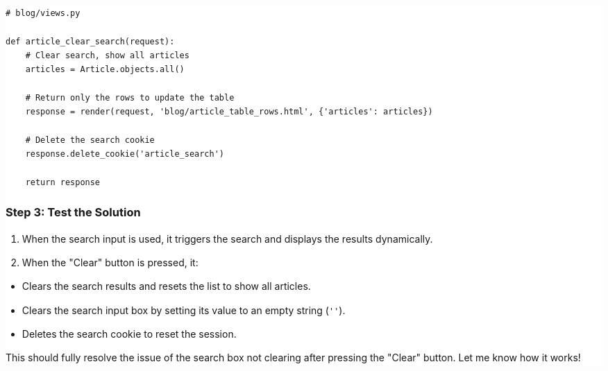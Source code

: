 ```Copy code
# blog/views.py

def article_clear_search(request):
    # Clear search, show all articles
    articles = Article.objects.all()

    # Return only the rows to update the table
    response = render(request, 'blog/article_table_rows.html', {'articles': articles})

    # Delete the search cookie
    response.delete_cookie('article_search')

    return response
```

### Step 3: Test the Solution 

1. When the search input is used, it triggers the search and displays the results dynamically.
 
2. When the "Clear" button is pressed, it:
  - Clears the search results and resets the list to show all articles.
 
  - Clears the search input box by setting its value to an empty string (`''`).

  - Deletes the search cookie to reset the session.

This should fully resolve the issue of the search box not clearing after pressing the "Clear" button. Let me know how it works!
